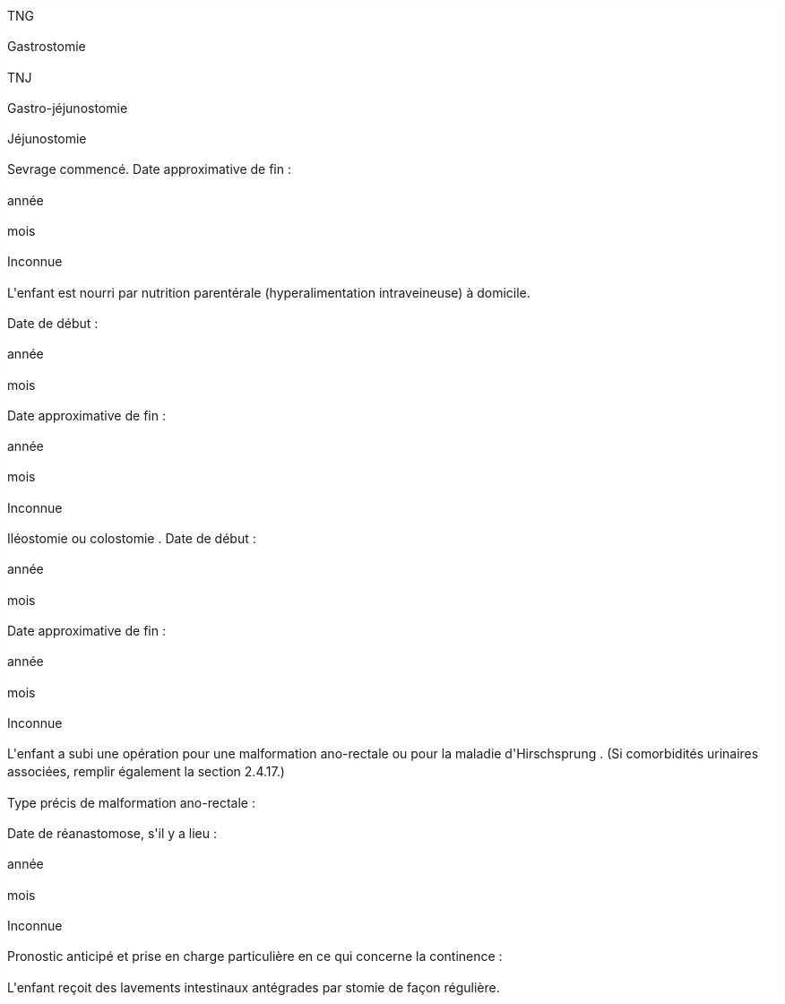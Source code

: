 TNG

Gastrostomie

TNJ

Gastro-jéjunostomie

Jéjunostomie

Sevrage commencé. Date approximative de fin :

année

mois

Inconnue

L'enfant est nourri par nutrition parentérale (hyperalimentation intraveineuse) à domicile.

Date de début :

année

mois

Date approximative de fin  :

année

mois

Inconnue

Iléostomie ou colostomie . Date de début  :

année

mois

Date approximative de fin  :

année

mois

Inconnue

L'enfant a subi une opération pour une malformation ano-rectale ou pour la maladie d'Hirschsprung . (Si comorbidités urinaires associées, remplir également la section 2.4.17.)

Type précis de malformation ano-rectale  :

Date de réanastomose, s'il y a lieu :

année

mois

Inconnue

Pronostic anticipé et prise en charge particulière en ce qui concerne la continence  :

L'enfant reçoit des lavements intestinaux antégrades par stomie de façon régulière.
